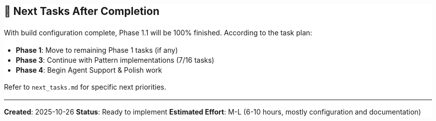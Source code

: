 ## 🔄 Next Tasks After Completion

With build configuration complete, Phase 1.1 will be 100% finished. According to the task plan:

- **Phase 1**: Move to remaining Phase 1 tasks (if any)
- **Phase 3**: Continue with Pattern implementations (7/16 tasks)
- **Phase 4**: Begin Agent Support & Polish work

Refer to `next_tasks.md` for specific next priorities.

---

**Created**: 2025-10-26
**Status**: Ready to implement
**Estimated Effort**: M-L (6-10 hours, mostly configuration and documentation)
